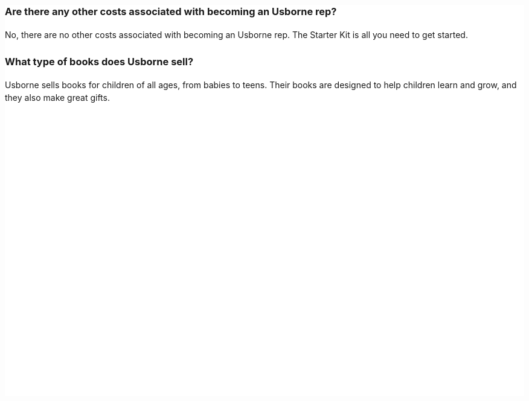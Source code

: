 <h3>Are there any other costs associated with becoming an Usborne rep?</h3>
No, there are no other costs associated with becoming an Usborne rep. The Starter Kit is all you need to get started.

<h3>What type of books does Usborne sell?</h3>
Usborne sells books for children of all ages, from babies to teens. Their books are designed to help children learn and grow, and they also make great gifts.

<div style="position: relative; padding-bottom: 56.25%; overflow: hidden"><iframe src="https://www.youtube.com/embed/OQ9_-xTVRCk" frameborder="0" allow="accelerometer; autoplay; clipboard-write; encrypted-media; gyroscope; picture-in-picture; web-share" allowfullscreen style="position: absolute; top: 0; left: 0; width: 100%; height: 100%;"></iframe>
</div>